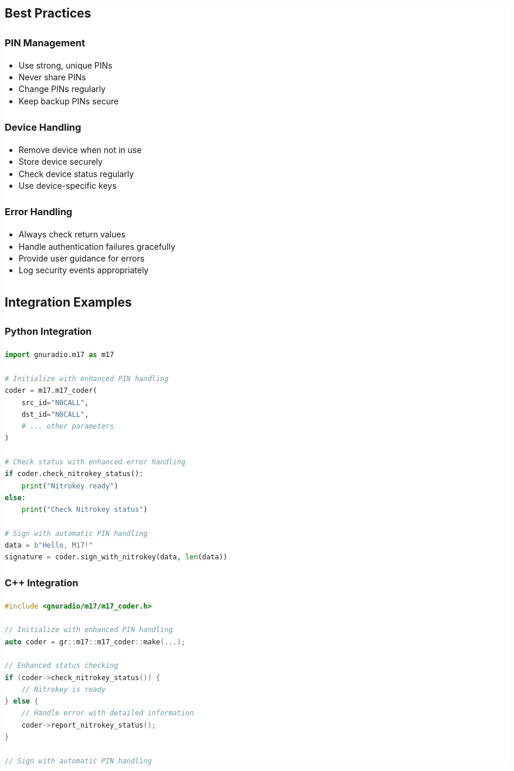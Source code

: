 ## Best Practices

### PIN Management
- Use strong, unique PINs
- Never share PINs
- Change PINs regularly
- Keep backup PINs secure

### Device Handling
- Remove device when not in use
- Store device securely
- Check device status regularly
- Use device-specific keys

### Error Handling
- Always check return values
- Handle authentication failures gracefully
- Provide user guidance for errors
- Log security events appropriately

## Integration Examples

### Python Integration

```python
import gnuradio.m17 as m17

# Initialize with enhanced PIN handling
coder = m17.m17_coder(
    src_id="N0CALL",
    dst_id="N0CALL",
    # ... other parameters
)

# Check status with enhanced error handling
if coder.check_nitrokey_status():
    print("Nitrokey ready")
else:
    print("Check Nitrokey status")

# Sign with automatic PIN handling
data = b"Hello, M17!"
signature = coder.sign_with_nitrokey(data, len(data))
```

### C++ Integration

```cpp
#include <gnuradio/m17/m17_coder.h>

// Initialize with enhanced PIN handling
auto coder = gr::m17::m17_coder::make(...);

// Enhanced status checking
if (coder->check_nitrokey_status()) {
    // Nitrokey is ready
} else {
    // Handle error with detailed information
    coder->report_nitrokey_status();
}

// Sign with automatic PIN handling
```